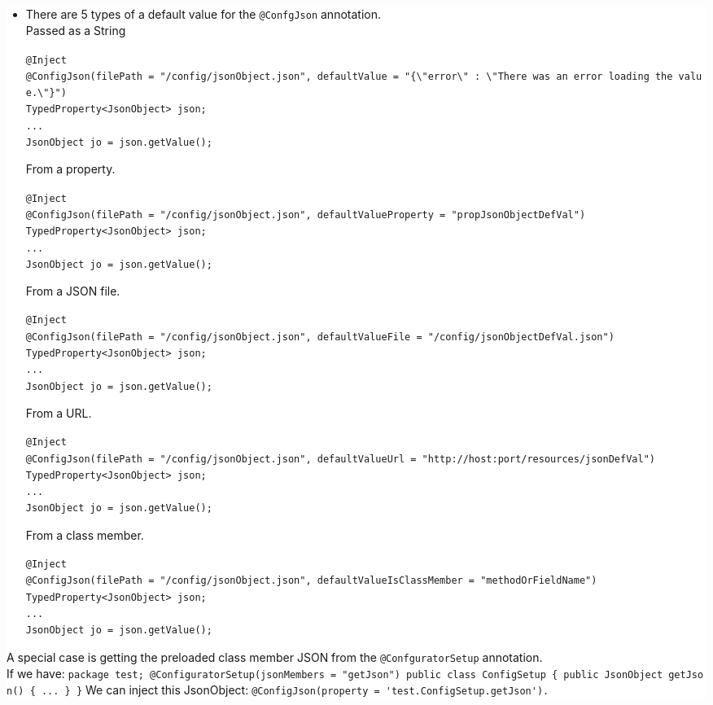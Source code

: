   - There are 5 types of a default value for the `@ConfgJson` annotation.  
    Passed as a String
    ```
    @Inject
    @ConfigJson(filePath = "/config/jsonObject.json", defaultValue = "{\"error\" : \"There was an error loading the value.\"}")
    TypedProperty<JsonObject> json;
    ...
    JsonObject jo = json.getValue();
    ```
    From a property.
    ```
    @Inject
    @ConfigJson(filePath = "/config/jsonObject.json", defaultValueProperty = "propJsonObjectDefVal")
    TypedProperty<JsonObject> json;
    ...
    JsonObject jo = json.getValue();
    ```
    From a JSON file.
    ```
    @Inject
    @ConfigJson(filePath = "/config/jsonObject.json", defaultValueFile = "/config/jsonObjectDefVal.json")
    TypedProperty<JsonObject> json;
    ...
    JsonObject jo = json.getValue();
    ```
    From a URL.
    ```
    @Inject
    @ConfigJson(filePath = "/config/jsonObject.json", defaultValueUrl = "http://host:port/resources/jsonDefVal")
    TypedProperty<JsonObject> json;
    ...
    JsonObject jo = json.getValue();
    ```
    From a class member.
    ```
    @Inject
    @ConfigJson(filePath = "/config/jsonObject.json", defaultValueIsClassMember = "methodOrFieldName")
    TypedProperty<JsonObject> json;
    ...
    JsonObject jo = json.getValue();
    ```
 
  A special case is getting the preloaded class member JSON from the `@ConfguratorSetup` annotation.  
    If we have:
    ```
    package test;
    @ConfiguratorSetup(jsonMembers = "getJson")
    public class ConfigSetup {
        public JsonObject getJson() { ... }
    }
    ```
    We can inject this JsonObject:
    ```
    @ConfigJson(property = 'test.ConfigSetup.getJson').
    ```
